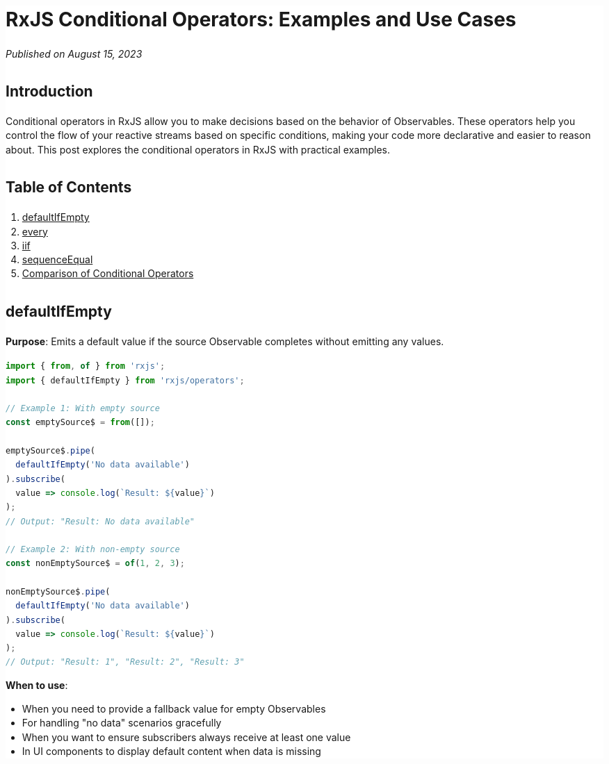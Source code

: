 # RxJS Conditional Operators: Examples and Use Cases

*Published on August 15, 2023*

## Introduction

Conditional operators in RxJS allow you to make decisions based on the behavior of Observables. These operators help you control the flow of your reactive streams based on specific conditions, making your code more declarative and easier to reason about. This post explores the conditional operators in RxJS with practical examples.

## Table of Contents

1. [defaultIfEmpty](#defaultifempty)
2. [every](#every)
3. [iif](#iif)
4. [sequenceEqual](#sequenceequal)
5. [Comparison of Conditional Operators](#comparison-of-conditional-operators)

## defaultIfEmpty

**Purpose**: Emits a default value if the source Observable completes without emitting any values.

```typescript
import { from, of } from 'rxjs';
import { defaultIfEmpty } from 'rxjs/operators';

// Example 1: With empty source
const emptySource$ = from([]);

emptySource$.pipe(
  defaultIfEmpty('No data available')
).subscribe(
  value => console.log(`Result: ${value}`)
);
// Output: "Result: No data available"

// Example 2: With non-empty source
const nonEmptySource$ = of(1, 2, 3);

nonEmptySource$.pipe(
  defaultIfEmpty('No data available')
).subscribe(
  value => console.log(`Result: ${value}`)
);
// Output: "Result: 1", "Result: 2", "Result: 3"
```

**When to use**:
- When you need to provide a fallback value for empty Observables
- For handling "no data" scenarios gracefully
- When you want to ensure subscribers always receive at least one value
- In UI components to display default content when data is missing
